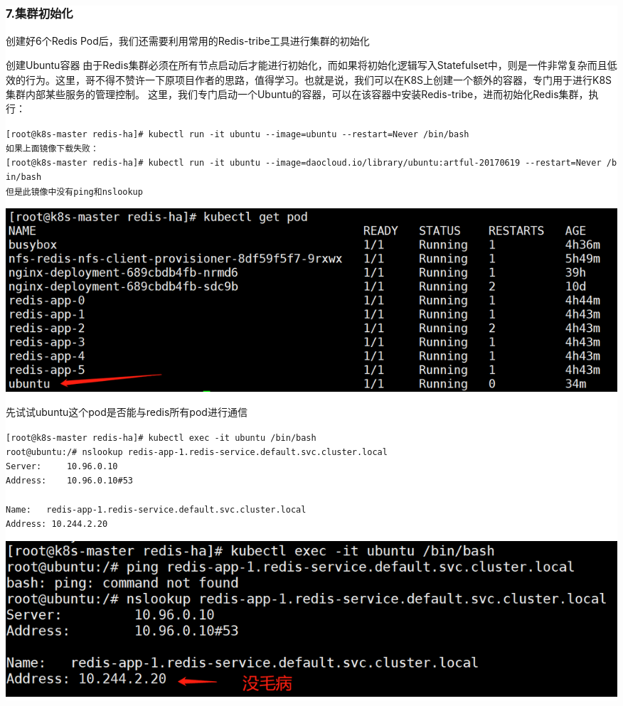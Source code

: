 

### 7.集群初始化



创建好6个Redis Pod后，我们还需要利用常用的Redis-tribe工具进行集群的初始化



创建Ubuntu容器
由于Redis集群必须在所有节点启动后才能进行初始化，而如果将初始化逻辑写入Statefulset中，则是一件非常复杂而且低效的行为。这里，哥不得不赞许一下原项目作者的思路，值得学习。也就是说，我们可以在K8S上创建一个额外的容器，专门用于进行K8S集群内部某些服务的管理控制。
这里，我们专门启动一个Ubuntu的容器，可以在该容器中安装Redis-tribe，进而初始化Redis集群，执行：



```plain
[root@k8s-master redis-ha]# kubectl run -it ubuntu --image=ubuntu --restart=Never /bin/bash
如果上面镜像下载失败：
[root@k8s-master redis-ha]# kubectl run -it ubuntu --image=daocloud.io/library/ubuntu:artful-20170619 --restart=Never /bin/bash
但是此镜像中没有ping和nslookup
```



![img](assets/k8s控制器/1683017441659-e483b981-cdae-4008-8541-23689daab201.png)



先试试ubuntu这个pod是否能与redis所有pod进行通信



```plain
[root@k8s-master redis-ha]# kubectl exec -it ubuntu /bin/bash
root@ubuntu:/# nslookup redis-app-1.redis-service.default.svc.cluster.local
Server:		10.96.0.10
Address:	10.96.0.10#53

Name:	redis-app-1.redis-service.default.svc.cluster.local
Address: 10.244.2.20
```



![img](assets/k8s控制器/1683017442722-d7937b0e-31d5-4cad-b557-7a84d27183cd.png)
